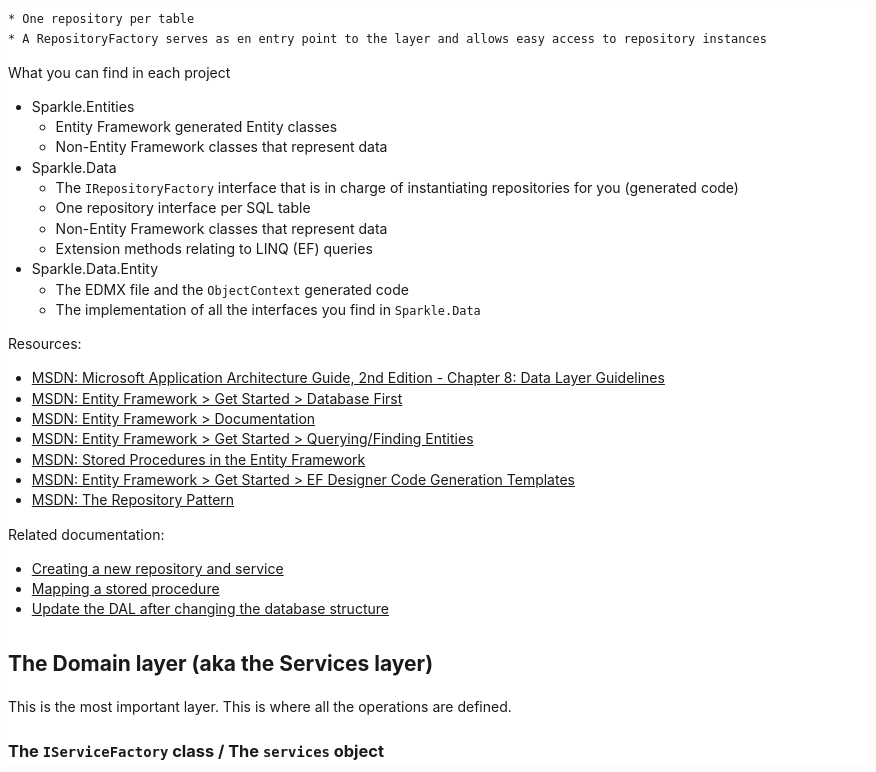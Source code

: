     * One repository per table
    * A RepositoryFactory serves as en entry point to the layer and allows easy access to repository instances

What you can find in each project

* Sparkle.Entities
    * Entity Framework generated Entity classes
    * Non-Entity Framework classes that represent data
* Sparkle.Data
    * The `IRepositoryFactory` interface that is in charge of instantiating repositories for you (generated code)
    * One repository interface per SQL table
    * Non-Entity Framework classes that represent data
    * Extension methods relating to LINQ (EF) queries
* Sparkle.Data.Entity
    * The EDMX file and the `ObjectContext` generated code
    * The implementation of all the interfaces you find in `Sparkle.Data`

Resources:

* [MSDN: Microsoft Application Architecture Guide, 2nd Edition - Chapter 8: Data Layer Guidelines](https://msdn.microsoft.com/en-us/library/ee658127.aspx)
* [MSDN: Entity Framework > Get Started > Database First](https://msdn.microsoft.com/en-us/data/jj206878.aspx?f=255&MSPPError=-2147217396)
* [MSDN: Entity Framework > Documentation](https://msdn.microsoft.com/en-us/data/ee712907.aspx)
* [MSDN: Entity Framework > Get Started > Querying/Finding Entities](https://msdn.microsoft.com/en-us/data/jj573936.aspx)
* [MSDN: Stored Procedures in the Entity Framework](https://msdn.microsoft.com/en-us/data/gg699321.aspx)
* [MSDN: Entity Framework > Get Started > EF Designer Code Generation Templates](https://msdn.microsoft.com/en-us/data/jj613116.aspx)
* [MSDN: The Repository Pattern](https://msdn.microsoft.com/en-us/library/ff649690.aspx?f=255&MSPPError=-2147217396)

Related documentation: 

* [Creating a new repository and service](0000-Missing-documentation.md)
* [Mapping a stored procedure](0000-Missing-documentation.md)
* [Update the DAL after changing the database structure](0000-Missing-documentation.md)














The Domain layer (aka the Services layer)
----------------------------------------------

This is the most important layer. This is where all the operations are defined. 

### The `IServiceFactory` class / The `services` object
